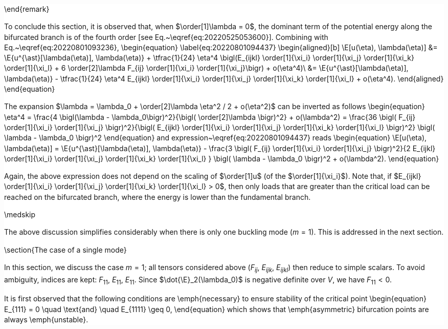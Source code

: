 \end{remark}

To conclude this section, it is observed that, when $\order[1]\lambda = 0$, the
dominant term of the potential energy along the bifurcated branch is of the
fourth order [see Eq.~\eqref{eq:20220525053600}]. Combining with
Eq.~\eqref{eq:20220801093236},
\begin{equation}
  \label{eq:20220801094437}
  \begin{aligned}[b]
    \E[u(\eta), \lambda(\eta)]
    &= \E\{u^{\ast}[\lambda(\eta)], \lambda(\eta)\} + \tfrac{1}{24} \eta^4 \bigl(E_{ijkl} \order[1]{\xi_i} \order[1]{\xi_j} \order[1]{\xi_k} \order[1]{\xi_l}  + 6  \order[2]\lambda F_{ij} \order[1]{\xi_i} \order[1]{\xi_j}\bigr) + o(\eta^4)\\
    &= \E\{u^{\ast}[\lambda(\eta)], \lambda(\eta)\} - \tfrac{1}{24} \eta^4 E_{ijkl} \order[1]{\xi_i} \order[1]{\xi_j} \order[1]{\xi_k} \order[1]{\xi_l} + o(\eta^4).
  \end{aligned}
\end{equation}

The expansion $\lambda = \lambda_0 + \order[2]\lambda \eta^2 / 2 + o(\eta^2)$ can be inverted as follows
\begin{equation}
  \eta^4 = \frac{4 \bigl(\lambda - \lambda_0\bigr)^2}{\bigl( \order[2]\lambda \bigr)^2} + o(\lambda^2) = \frac{36 \bigl( F_{ij} \order[1]{\xi_i} \order[1]{\xi_j} \bigr)^2}{\bigl( E_{ijkl} \order[1]{\xi_i} \order[1]{\xi_j} \order[1]{\xi_k} \order[1]{\xi_l} \bigr)^2} \bigl( \lambda - \lambda_0 \bigr)^2
\end{equation}
and expression~\eqref{eq:20220801094437} reads
\begin{equation}
  \E[u(\eta), \lambda(\eta)] = \E\{u^{\ast}[\lambda(\eta)], \lambda(\eta)\} - \frac{3 \bigl( F_{ij} \order[1]{\xi_i} \order[1]{\xi_j} \bigr)^2}{2 E_{ijkl} \order[1]{\xi_i} \order[1]{\xi_j} \order[1]{\xi_k} \order[1]{\xi_l} } \bigl( \lambda - \lambda_0 \bigr)^2  + o(\lambda^2).
\end{equation}

Again, the above expression does not depend on the scaling of $\order[1]u$ (of
the $\order[1]{\xi_i}$). Note that, if
$E_{ijkl} \order[1]{\xi_i} \order[1]{\xi_j} \order[1]{\xi_k} \order[1]{\xi_l} > 0$, then
only loads that are greater than the critical load can be reached on the
bifurcated branch, where the energy is lower than the fundamental branch.

\medskip

The above discussion simplifies considerably when there is only one buckling
mode ($m = 1$). This is addressed in the next section.

\section{The case of a single mode}

In this section, we discuss the case $m = 1$; all tensors considered above
($F_{ij}$, $E_{ijk}$, $E_{ijkl}$) then reduce to simple scalars. To avoid
ambiguity, indices are kept: $F_{11}$, $E_{11}$, $E_{11}$. Since
$\dot{\E}_2(\lambda_0)$ is negative definite over $V$, we have $F_{11} < 0$.

It is first observed that the following conditions are \emph{necessary} to
ensure stability of the critical point
\begin{equation}
  E_{111} = 0 \quad \text{and} \quad E_{1111} \geq 0,
\end{equation}
which shows that \emph{asymmetric} bifurcation points are always
\emph{unstable}.
